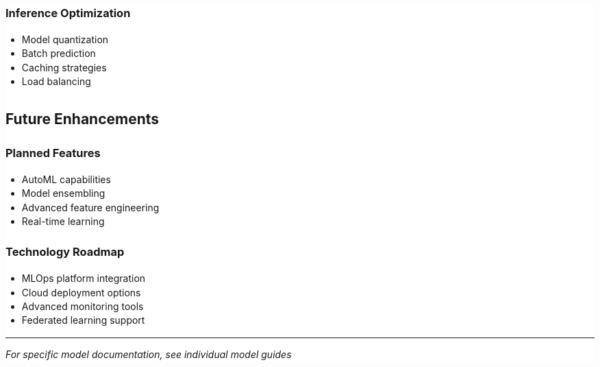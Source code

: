 ### Inference Optimization
- Model quantization
- Batch prediction
- Caching strategies
- Load balancing

## Future Enhancements

### Planned Features
- AutoML capabilities
- Model ensembling
- Advanced feature engineering
- Real-time learning

### Technology Roadmap
- MLOps platform integration
- Cloud deployment options
- Advanced monitoring tools
- Federated learning support

---

*For specific model documentation, see individual model guides*